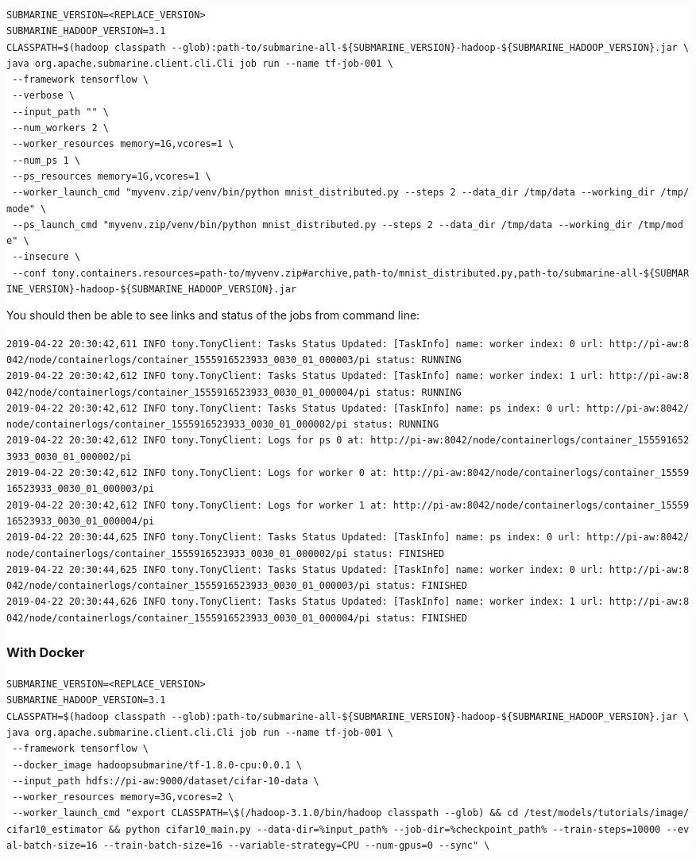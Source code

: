 
```
SUBMARINE_VERSION=<REPLACE_VERSION>
SUBMARINE_HADOOP_VERSION=3.1
CLASSPATH=$(hadoop classpath --glob):path-to/submarine-all-${SUBMARINE_VERSION}-hadoop-${SUBMARINE_HADOOP_VERSION}.jar \
java org.apache.submarine.client.cli.Cli job run --name tf-job-001 \
 --framework tensorflow \
 --verbose \
 --input_path "" \
 --num_workers 2 \
 --worker_resources memory=1G,vcores=1 \
 --num_ps 1 \
 --ps_resources memory=1G,vcores=1 \
 --worker_launch_cmd "myvenv.zip/venv/bin/python mnist_distributed.py --steps 2 --data_dir /tmp/data --working_dir /tmp/mode" \
 --ps_launch_cmd "myvenv.zip/venv/bin/python mnist_distributed.py --steps 2 --data_dir /tmp/data --working_dir /tmp/mode" \
 --insecure \
 --conf tony.containers.resources=path-to/myvenv.zip#archive,path-to/mnist_distributed.py,path-to/submarine-all-${SUBMARINE_VERSION}-hadoop-${SUBMARINE_HADOOP_VERSION}.jar
```
You should then be able to see links and status of the jobs from command line:

```
2019-04-22 20:30:42,611 INFO tony.TonyClient: Tasks Status Updated: [TaskInfo] name: worker index: 0 url: http://pi-aw:8042/node/containerlogs/container_1555916523933_0030_01_000003/pi status: RUNNING
2019-04-22 20:30:42,612 INFO tony.TonyClient: Tasks Status Updated: [TaskInfo] name: worker index: 1 url: http://pi-aw:8042/node/containerlogs/container_1555916523933_0030_01_000004/pi status: RUNNING
2019-04-22 20:30:42,612 INFO tony.TonyClient: Tasks Status Updated: [TaskInfo] name: ps index: 0 url: http://pi-aw:8042/node/containerlogs/container_1555916523933_0030_01_000002/pi status: RUNNING
2019-04-22 20:30:42,612 INFO tony.TonyClient: Logs for ps 0 at: http://pi-aw:8042/node/containerlogs/container_1555916523933_0030_01_000002/pi
2019-04-22 20:30:42,612 INFO tony.TonyClient: Logs for worker 0 at: http://pi-aw:8042/node/containerlogs/container_1555916523933_0030_01_000003/pi
2019-04-22 20:30:42,612 INFO tony.TonyClient: Logs for worker 1 at: http://pi-aw:8042/node/containerlogs/container_1555916523933_0030_01_000004/pi
2019-04-22 20:30:44,625 INFO tony.TonyClient: Tasks Status Updated: [TaskInfo] name: ps index: 0 url: http://pi-aw:8042/node/containerlogs/container_1555916523933_0030_01_000002/pi status: FINISHED
2019-04-22 20:30:44,625 INFO tony.TonyClient: Tasks Status Updated: [TaskInfo] name: worker index: 0 url: http://pi-aw:8042/node/containerlogs/container_1555916523933_0030_01_000003/pi status: FINISHED
2019-04-22 20:30:44,626 INFO tony.TonyClient: Tasks Status Updated: [TaskInfo] name: worker index: 1 url: http://pi-aw:8042/node/containerlogs/container_1555916523933_0030_01_000004/pi status: FINISHED

```

### With Docker

```
SUBMARINE_VERSION=<REPLACE_VERSION>
SUBMARINE_HADOOP_VERSION=3.1
CLASSPATH=$(hadoop classpath --glob):path-to/submarine-all-${SUBMARINE_VERSION}-hadoop-${SUBMARINE_HADOOP_VERSION}.jar \
java org.apache.submarine.client.cli.Cli job run --name tf-job-001 \
 --framework tensorflow \
 --docker_image hadoopsubmarine/tf-1.8.0-cpu:0.0.1 \
 --input_path hdfs://pi-aw:9000/dataset/cifar-10-data \
 --worker_resources memory=3G,vcores=2 \
 --worker_launch_cmd "export CLASSPATH=\$(/hadoop-3.1.0/bin/hadoop classpath --glob) && cd /test/models/tutorials/image/cifar10_estimator && python cifar10_main.py --data-dir=%input_path% --job-dir=%checkpoint_path% --train-steps=10000 --eval-batch-size=16 --train-batch-size=16 --variable-strategy=CPU --num-gpus=0 --sync" \
```